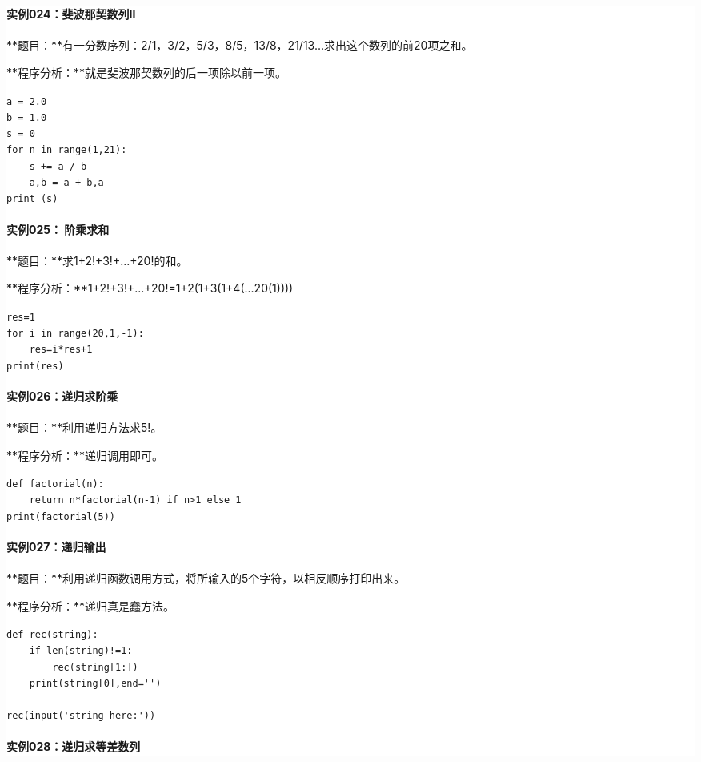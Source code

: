 #### 实例024：斐波那契数列II

**题目：**有一分数序列：2/1，3/2，5/3，8/5，13/8，21/13...求出这个数列的前20项之和。

**程序分析：**就是斐波那契数列的后一项除以前一项。

```
a = 2.0
b = 1.0
s = 0
for n in range(1,21):
    s += a / b
    a,b = a + b,a
print (s)

```

#### 实例025： 阶乘求和

**题目：**求1+2!+3!+...+20!的和。

**程序分析：**1+2!+3!+...+20!=1+2(1+3(1+4(...20(1))))

```
res=1
for i in range(20,1,-1):
    res=i*res+1
print(res)
```

#### 实例026：递归求阶乘

**题目：**利用递归方法求5!。

**程序分析：**递归调用即可。

```
def factorial(n):
    return n*factorial(n-1) if n>1 else 1
print(factorial(5))
```

#### 实例027：递归输出

**题目：**利用递归函数调用方式，将所输入的5个字符，以相反顺序打印出来。

**程序分析：**递归真是蠢方法。

```
def rec(string):
    if len(string)!=1:
        rec(string[1:])
    print(string[0],end='')

rec(input('string here:'))
```

#### 实例028：递归求等差数列
